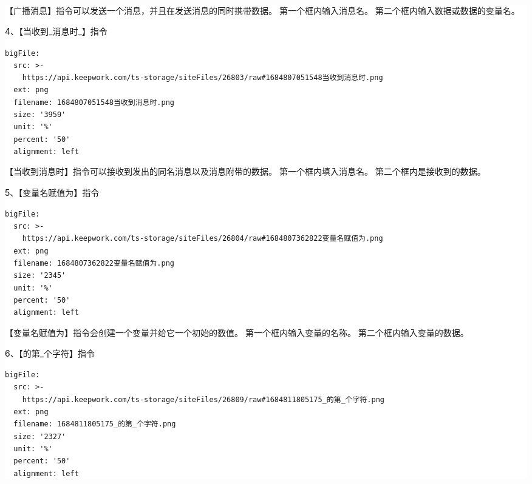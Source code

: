 【广播消息】指令可以发送一个消息，并且在发送消息的同时携带数据。
第一个框内输入消息名。
第二个框内输入数据或数据的变量名。



4、【当收到_消息时_】指令 
 
```@BigFile
bigFile:
  src: >-
    https://api.keepwork.com/ts-storage/siteFiles/26803/raw#1684807051548当收到消息时.png
  ext: png
  filename: 1684807051548当收到消息时.png
  size: '3959'
  unit: '%'
  percent: '50'
  alignment: left

```



【当收到消息时】指令可以接收到发出的同名消息以及消息附带的数据。
第一个框内填入消息名。
第二个框内是接收到的数据。


 
5、【变量名赋值为】指令
 

```@BigFile
bigFile:
  src: >-
    https://api.keepwork.com/ts-storage/siteFiles/26804/raw#1684807362822变量名赋值为.png
  ext: png
  filename: 1684807362822变量名赋值为.png
  size: '2345'
  unit: '%'
  percent: '50'
  alignment: left

```


 【变量名赋值为】指令会创建一个变量并给它一个初始的数值。
 第一个框内输入变量的名称。
 第二个框内输入变量的数据。

 
6、【的第_个字符】指令
 
 

```@BigFile
bigFile:
  src: >-
    https://api.keepwork.com/ts-storage/siteFiles/26809/raw#1684811805175_的第_个字符.png
  ext: png
  filename: 1684811805175_的第_个字符.png
  size: '2327'
  unit: '%'
  percent: '50'
  alignment: left

```
